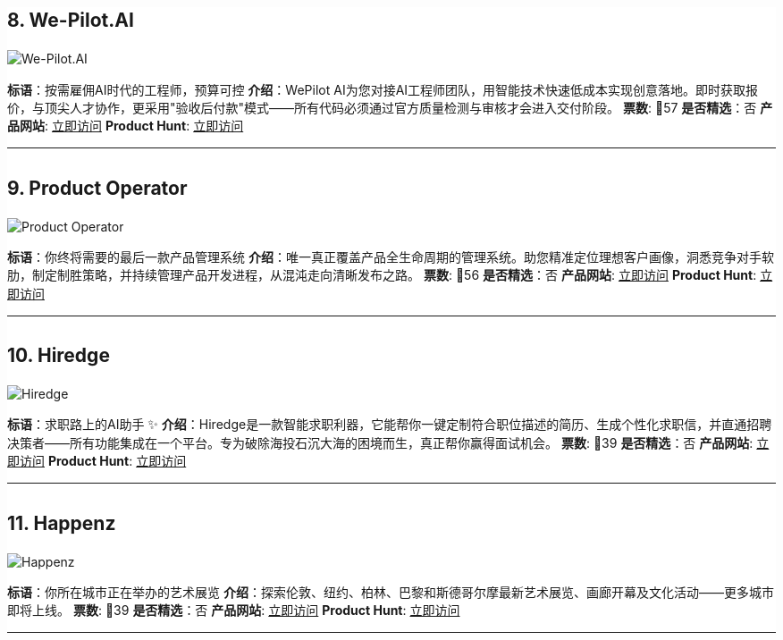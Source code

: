 
## 8. We-Pilot.AI
![We-Pilot.AI]()

**标语**：按需雇佣AI时代的工程师，预算可控
**介绍**：WePilot AI为您对接AI工程师团队，用智能技术快速低成本实现创意落地。即时获取报价，与顶尖人才协作，更采用"验收后付款"模式——所有代码必须通过官方质量检测与审核才会进入交付阶段。
**票数**: 🔺57
**是否精选**：否
**产品网站**:  <a href='https://www.producthunt.com/r/2VDV75MD3AQTZG?utm_source=www.chuhaix.com' target='_blank' rel='nofollow'>立即访问</a>
**Product Hunt**:  <a href='https://www.producthunt.com/posts/we-pilot-ai?utm_source=www.chuhaix.com' target='_blank' rel='nofollow'>立即访问</a>

---

## 9. Product Operator
![Product Operator]()

**标语**：你终将需要的最后一款产品管理系统
**介绍**：唯一真正覆盖产品全生命周期的管理系统。助您精准定位理想客户画像，洞悉竞争对手软肋，制定制胜策略，并持续管理产品开发进程，从混沌走向清晰发布之路。
**票数**: 🔺56
**是否精选**：否
**产品网站**:  <a href='https://www.producthunt.com/r/A52IRM2MVSB5BA?utm_source=www.chuhaix.com' target='_blank' rel='nofollow'>立即访问</a>
**Product Hunt**:  <a href='https://www.producthunt.com/posts/product-operator?utm_source=www.chuhaix.com' target='_blank' rel='nofollow'>立即访问</a>

---

## 10. Hiredge
![Hiredge]()

**标语**：求职路上的AI助手 ✨
**介绍**：Hiredge是一款智能求职利器，它能帮你一键定制符合职位描述的简历、生成个性化求职信，并直通招聘决策者——所有功能集成在一个平台。专为破除海投石沉大海的困境而生，真正帮你赢得面试机会。
**票数**: 🔺39
**是否精选**：否
**产品网站**:  <a href='https://www.producthunt.com/r/FV3SZUONA2HKTX?utm_source=www.chuhaix.com' target='_blank' rel='nofollow'>立即访问</a>
**Product Hunt**:  <a href='https://www.producthunt.com/posts/hiredge?utm_source=www.chuhaix.com' target='_blank' rel='nofollow'>立即访问</a>

---

## 11. Happenz
![Happenz]()

**标语**：你所在城市正在举办的艺术展览
**介绍**：探索伦敦、纽约、柏林、巴黎和斯德哥尔摩最新艺术展览、画廊开幕及文化活动——更多城市即将上线。
**票数**: 🔺39
**是否精选**：否
**产品网站**:  <a href='https://www.producthunt.com/r/D4T65DTI4UEEC2?utm_source=www.chuhaix.com' target='_blank' rel='nofollow'>立即访问</a>
**Product Hunt**:  <a href='https://www.producthunt.com/posts/happenz?utm_source=www.chuhaix.com' target='_blank' rel='nofollow'>立即访问</a>

---
